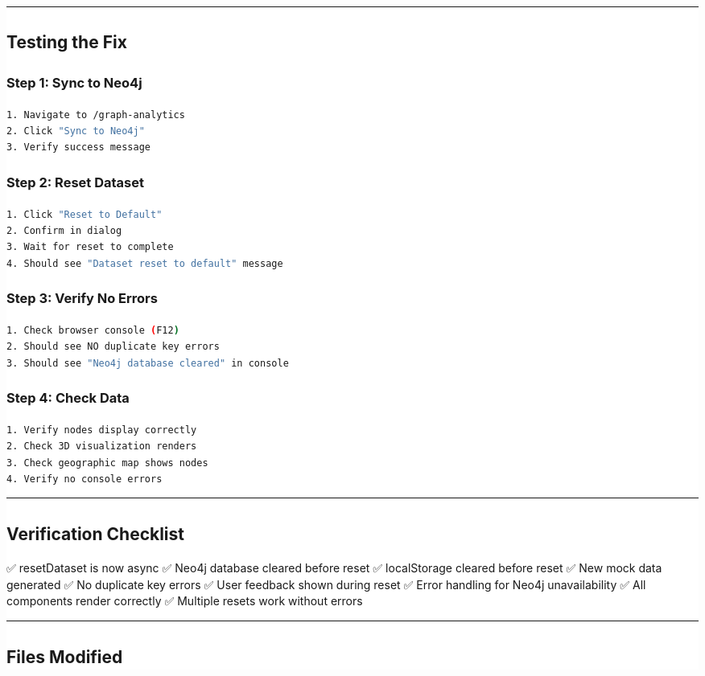 
---

## Testing the Fix

### Step 1: Sync to Neo4j
```bash
1. Navigate to /graph-analytics
2. Click "Sync to Neo4j"
3. Verify success message
```

### Step 2: Reset Dataset
```bash
1. Click "Reset to Default"
2. Confirm in dialog
3. Wait for reset to complete
4. Should see "Dataset reset to default" message
```

### Step 3: Verify No Errors
```bash
1. Check browser console (F12)
2. Should see NO duplicate key errors
3. Should see "Neo4j database cleared" in console
```

### Step 4: Check Data
```bash
1. Verify nodes display correctly
2. Check 3D visualization renders
3. Check geographic map shows nodes
4. Verify no console errors
```

---

## Verification Checklist

✅ resetDataset is now async
✅ Neo4j database cleared before reset
✅ localStorage cleared before reset
✅ New mock data generated
✅ No duplicate key errors
✅ User feedback shown during reset
✅ Error handling for Neo4j unavailability
✅ All components render correctly
✅ Multiple resets work without errors

---

## Files Modified
